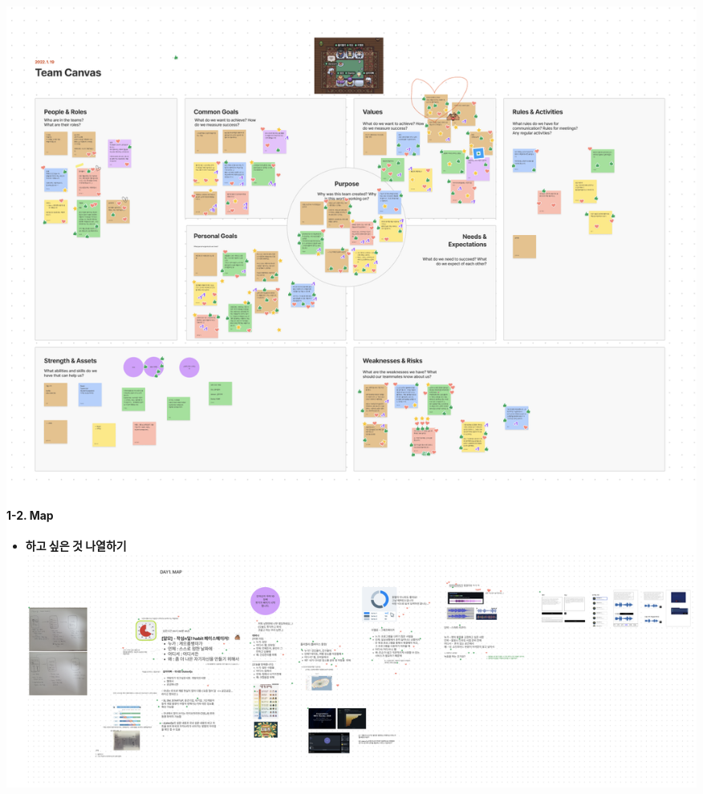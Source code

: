 ![FigJam 사용 스크린샷 1](./images/learn_to_teo_sprint_figjam_1.png)

#### 1-2. Map

- **하고 싶은 것 나열하기**
  ![FigJam 사용 스크린샷 2](./images/learn_to_teo_sprint_figjam_2.png)
